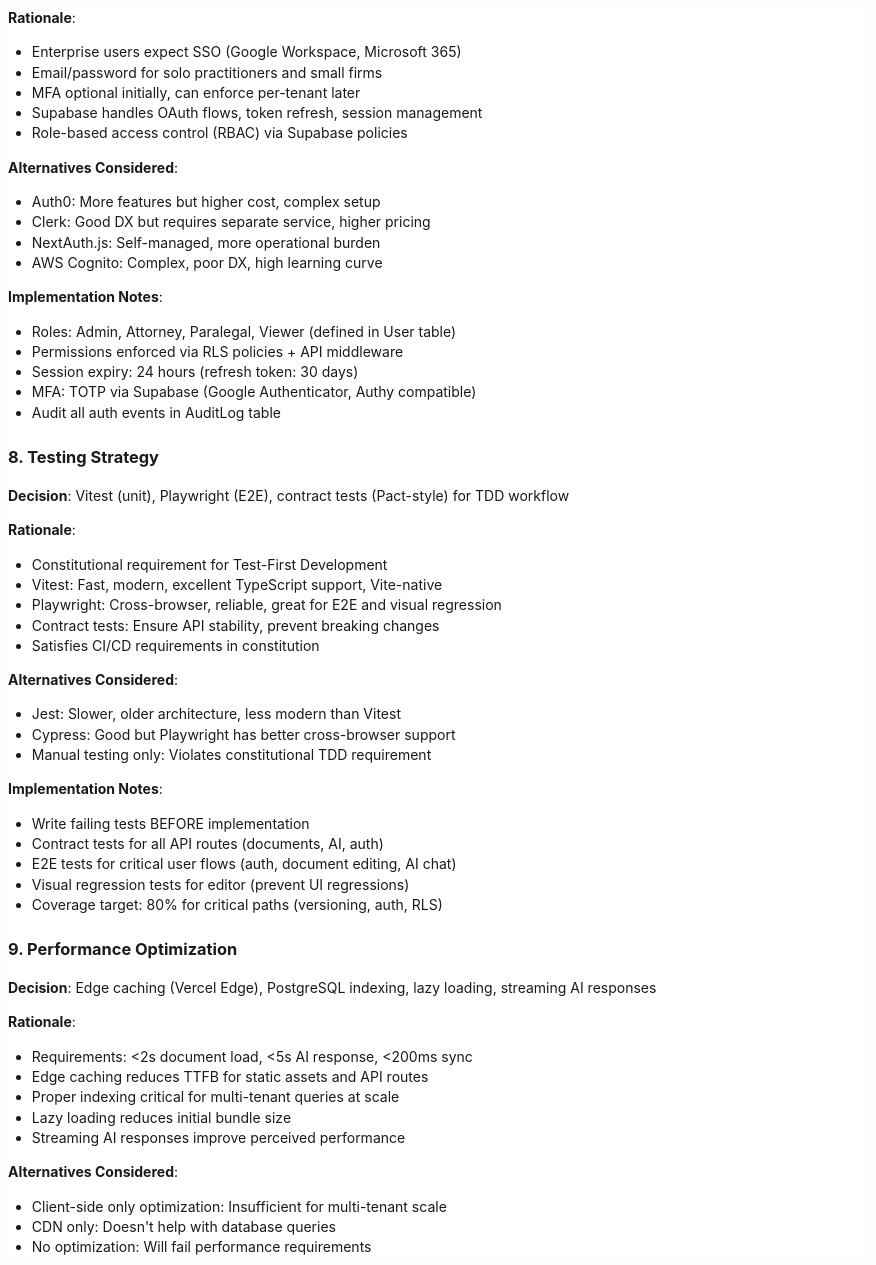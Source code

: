 **Rationale**:
- Enterprise users expect SSO (Google Workspace, Microsoft 365)
- Email/password for solo practitioners and small firms
- MFA optional initially, can enforce per-tenant later
- Supabase handles OAuth flows, token refresh, session management
- Role-based access control (RBAC) via Supabase policies

**Alternatives Considered**:
- Auth0: More features but higher cost, complex setup
- Clerk: Good DX but requires separate service, higher pricing
- NextAuth.js: Self-managed, more operational burden
- AWS Cognito: Complex, poor DX, high learning curve

**Implementation Notes**:
- Roles: Admin, Attorney, Paralegal, Viewer (defined in User table)
- Permissions enforced via RLS policies + API middleware
- Session expiry: 24 hours (refresh token: 30 days)
- MFA: TOTP via Supabase (Google Authenticator, Authy compatible)
- Audit all auth events in AuditLog table

### 8. Testing Strategy

**Decision**: Vitest (unit), Playwright (E2E), contract tests (Pact-style) for TDD workflow

**Rationale**:
- Constitutional requirement for Test-First Development
- Vitest: Fast, modern, excellent TypeScript support, Vite-native
- Playwright: Cross-browser, reliable, great for E2E and visual regression
- Contract tests: Ensure API stability, prevent breaking changes
- Satisfies CI/CD requirements in constitution

**Alternatives Considered**:
- Jest: Slower, older architecture, less modern than Vitest
- Cypress: Good but Playwright has better cross-browser support
- Manual testing only: Violates constitutional TDD requirement

**Implementation Notes**:
- Write failing tests BEFORE implementation
- Contract tests for all API routes (documents, AI, auth)
- E2E tests for critical user flows (auth, document editing, AI chat)
- Visual regression tests for editor (prevent UI regressions)
- Coverage target: 80% for critical paths (versioning, auth, RLS)

### 9. Performance Optimization

**Decision**: Edge caching (Vercel Edge), PostgreSQL indexing, lazy loading, streaming AI responses

**Rationale**:
- Requirements: <2s document load, <5s AI response, <200ms sync
- Edge caching reduces TTFB for static assets and API routes
- Proper indexing critical for multi-tenant queries at scale
- Lazy loading reduces initial bundle size
- Streaming AI responses improve perceived performance

**Alternatives Considered**:
- Client-side only optimization: Insufficient for multi-tenant scale
- CDN only: Doesn't help with database queries
- No optimization: Will fail performance requirements
